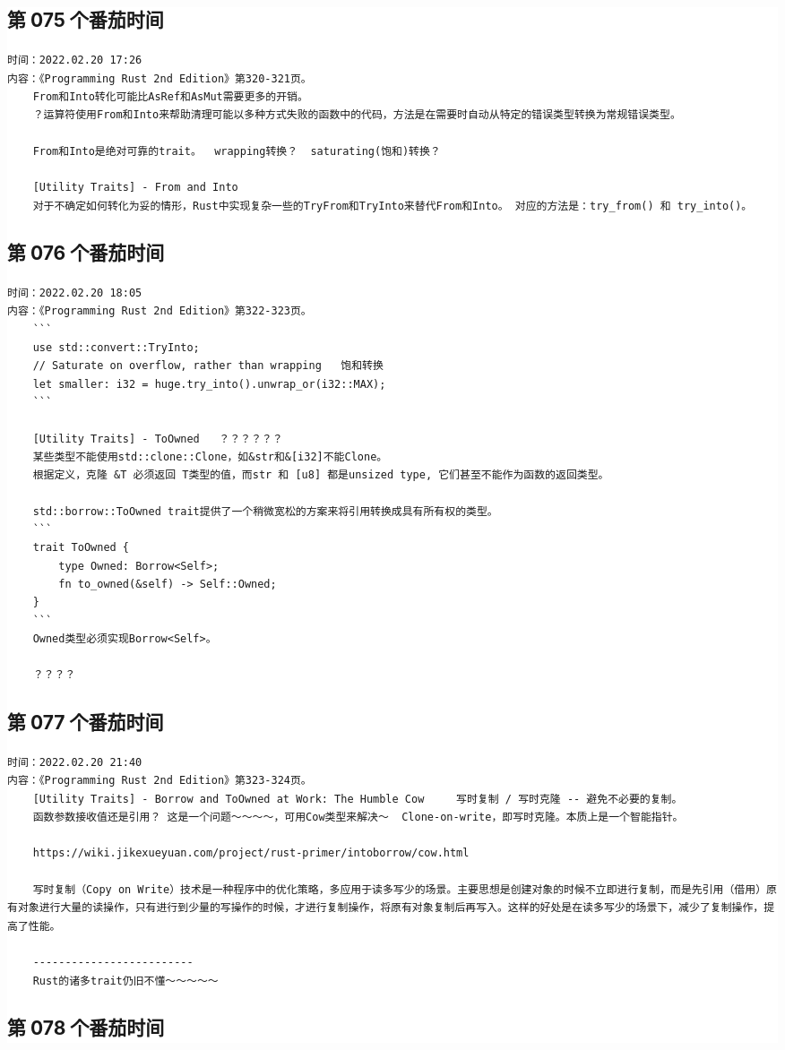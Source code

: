 ## 第 075 个番茄时间

    时间：2022.02.20 17:26
    内容：《Programming Rust 2nd Edition》第320-321页。
        From和Into转化可能比AsRef和AsMut需要更多的开销。
        ？运算符使用From和Into来帮助清理可能以多种方式失败的函数中的代码，方法是在需要时自动从特定的错误类型转换为常规错误类型。

        From和Into是绝对可靠的trait。  wrapping转换？  saturating(饱和)转换？

        [Utility Traits] - From and Into
        对于不确定如何转化为妥的情形，Rust中实现复杂一些的TryFrom和TryInto来替代From和Into。 对应的方法是：try_from() 和 try_into()。

## 第 076 个番茄时间

    时间：2022.02.20 18:05
    内容：《Programming Rust 2nd Edition》第322-323页。
        ```
        use std::convert::TryInto;
        // Saturate on overflow, rather than wrapping   饱和转换
        let smaller: i32 = huge.try_into().unwrap_or(i32::MAX);
        ```

        [Utility Traits] - ToOwned   ？？？？？？
        某些类型不能使用std::clone::Clone，如&str和&[i32]不能Clone。
        根据定义，克隆 &T 必须返回 T类型的值，而str 和 [u8] 都是unsized type, 它们甚至不能作为函数的返回类型。

        std::borrow::ToOwned trait提供了一个稍微宽松的方案来将引用转换成具有所有权的类型。
        ```
        trait ToOwned {
            type Owned: Borrow<Self>;
            fn to_owned(&self) -> Self::Owned;
        }
        ```
        Owned类型必须实现Borrow<Self>。 

        ？？？？

## 第 077 个番茄时间

    时间：2022.02.20 21:40
    内容：《Programming Rust 2nd Edition》第323-324页。
        [Utility Traits] - Borrow and ToOwned at Work: The Humble Cow     写时复制 / 写时克隆 -- 避免不必要的复制。
        函数参数接收值还是引用？ 这是一个问题～～～～，可用Cow类型来解决～  Clone-on-write，即写时克隆。本质上是一个智能指针。

        https://wiki.jikexueyuan.com/project/rust-primer/intoborrow/cow.html

        写时复制（Copy on Write）技术是一种程序中的优化策略，多应用于读多写少的场景。主要思想是创建对象的时候不立即进行复制，而是先引用（借用）原有对象进行大量的读操作，只有进行到少量的写操作的时候，才进行复制操作，将原有对象复制后再写入。这样的好处是在读多写少的场景下，减少了复制操作，提高了性能。

        -------------------------
        Rust的诸多trait仍旧不懂～～～～～

## 第 078 个番茄时间
